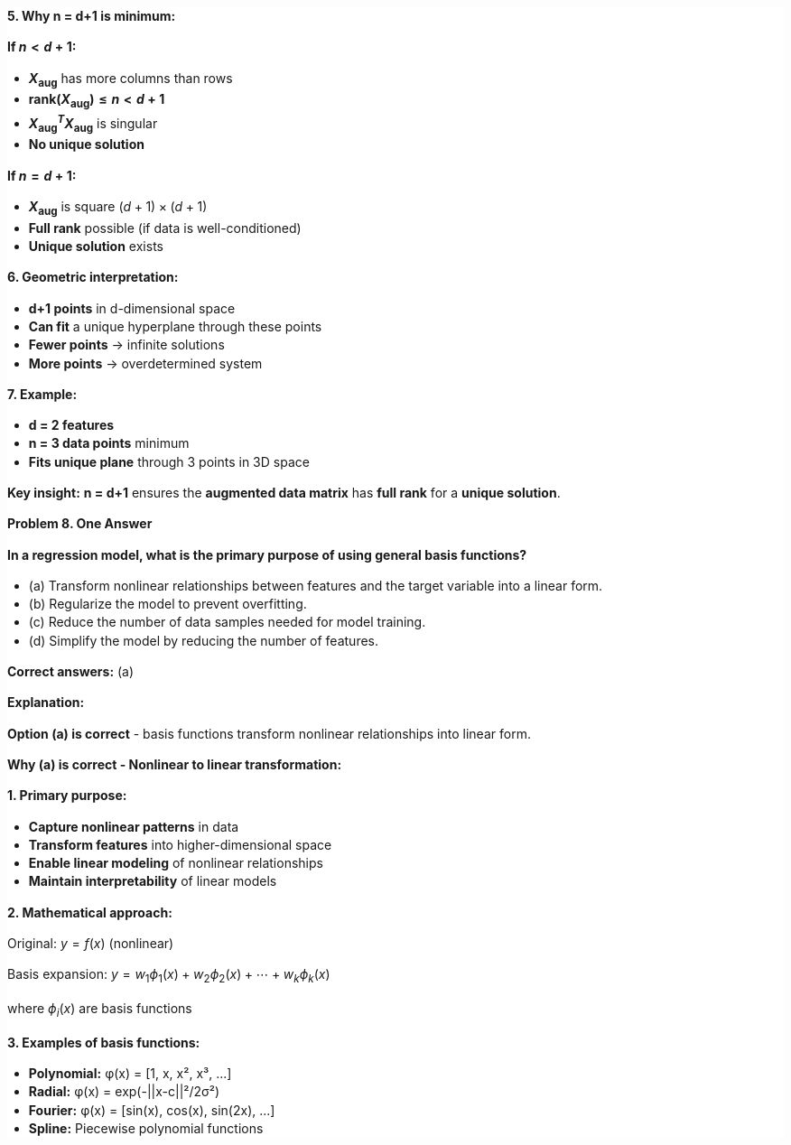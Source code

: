 **5. Why n = d+1 is minimum:**

**If $n < d+1$:**
- **$X_{\text{aug}}$** has more columns than rows
- **$\text{rank}(X_{\text{aug}}) \leq n < d+1$**
- **$X_{\text{aug}}^T X_{\text{aug}}$** is singular
- **No unique solution**

**If $n = d+1$:**
- **$X_{\text{aug}}$** is square $(d+1) \times (d+1)$
- **Full rank** possible (if data is well-conditioned)
- **Unique solution** exists

**6. Geometric interpretation:**
- **d+1 points** in d-dimensional space
- **Can fit** a unique hyperplane through these points
- **Fewer points** → infinite solutions
- **More points** → overdetermined system

**7. Example:**
- **d = 2 features**
- **n = 3 data points** minimum
- **Fits unique plane** through 3 points in 3D space

**Key insight:** **n = d+1** ensures the **augmented data matrix** has **full rank** for a **unique solution**.

**Problem 8. One Answer**

**In a regression model, what is the primary purpose of using general basis functions?**
*   (a) Transform nonlinear relationships between features and the target variable into a linear form.
*   (b) Regularize the model to prevent overfitting.
*   (c) Reduce the number of data samples needed for model training.
*   (d) Simplify the model by reducing the number of features.

**Correct answers:** (a)

**Explanation:**

**Option (a) is correct** - basis functions transform nonlinear relationships into linear form.

**Why (a) is correct - Nonlinear to linear transformation:**

**1. Primary purpose:**
- **Capture nonlinear patterns** in data
- **Transform features** into higher-dimensional space
- **Enable linear modeling** of nonlinear relationships
- **Maintain interpretability** of linear models

**2. Mathematical approach:**

Original: $y = f(x)$ (nonlinear)

Basis expansion: $y = w_1\phi_1(x) + w_2\phi_2(x) + \cdots + w_k\phi_k(x)$

where $\phi_i(x)$ are basis functions

**3. Examples of basis functions:**
- **Polynomial:** φ(x) = [1, x, x², x³, ...]
- **Radial:** φ(x) = exp(-||x-c||²/2σ²)
- **Fourier:** φ(x) = [sin(x), cos(x), sin(2x), ...]
- **Spline:** Piecewise polynomial functions
